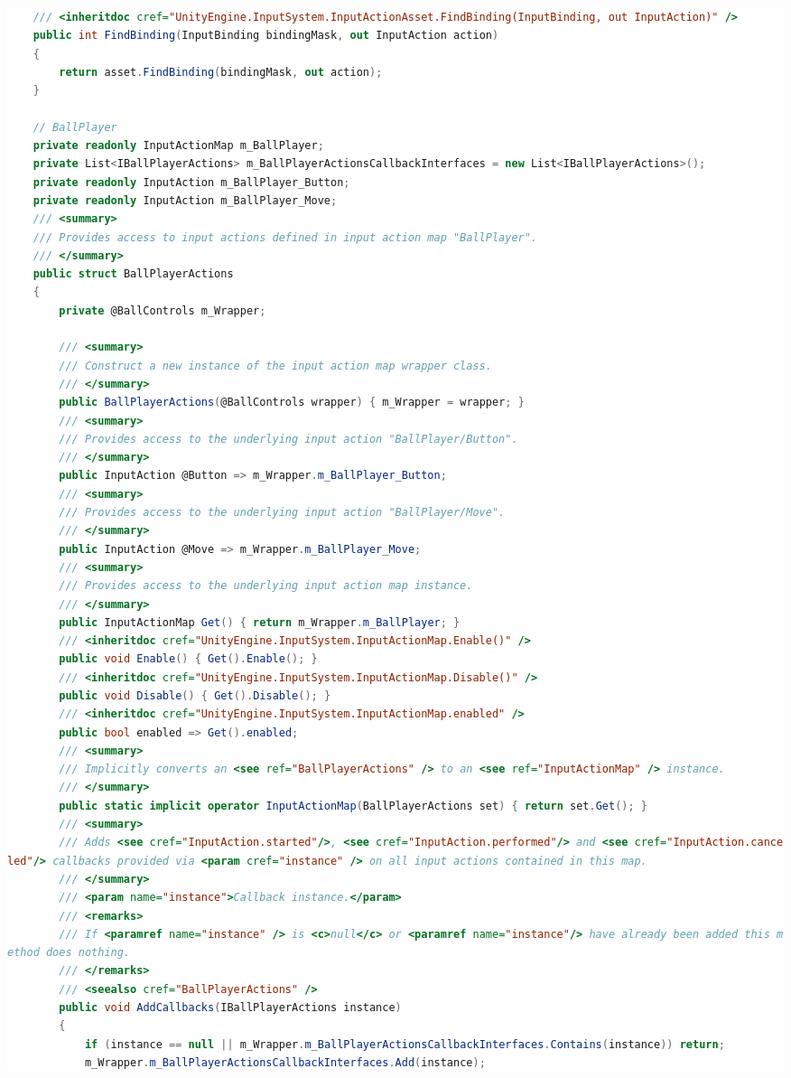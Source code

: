 ```csharp
    /// <inheritdoc cref="UnityEngine.InputSystem.InputActionAsset.FindBinding(InputBinding, out InputAction)" />
    public int FindBinding(InputBinding bindingMask, out InputAction action)
    {
        return asset.FindBinding(bindingMask, out action);
    }

    // BallPlayer
    private readonly InputActionMap m_BallPlayer;
    private List<IBallPlayerActions> m_BallPlayerActionsCallbackInterfaces = new List<IBallPlayerActions>();
    private readonly InputAction m_BallPlayer_Button;
    private readonly InputAction m_BallPlayer_Move;
    /// <summary>
    /// Provides access to input actions defined in input action map "BallPlayer".
    /// </summary>
    public struct BallPlayerActions
    {
        private @BallControls m_Wrapper;

        /// <summary>
        /// Construct a new instance of the input action map wrapper class.
        /// </summary>
        public BallPlayerActions(@BallControls wrapper) { m_Wrapper = wrapper; }
        /// <summary>
        /// Provides access to the underlying input action "BallPlayer/Button".
        /// </summary>
        public InputAction @Button => m_Wrapper.m_BallPlayer_Button;
        /// <summary>
        /// Provides access to the underlying input action "BallPlayer/Move".
        /// </summary>
        public InputAction @Move => m_Wrapper.m_BallPlayer_Move;
        /// <summary>
        /// Provides access to the underlying input action map instance.
        /// </summary>
        public InputActionMap Get() { return m_Wrapper.m_BallPlayer; }
        /// <inheritdoc cref="UnityEngine.InputSystem.InputActionMap.Enable()" />
        public void Enable() { Get().Enable(); }
        /// <inheritdoc cref="UnityEngine.InputSystem.InputActionMap.Disable()" />
        public void Disable() { Get().Disable(); }
        /// <inheritdoc cref="UnityEngine.InputSystem.InputActionMap.enabled" />
        public bool enabled => Get().enabled;
        /// <summary>
        /// Implicitly converts an <see ref="BallPlayerActions" /> to an <see ref="InputActionMap" /> instance.
        /// </summary>
        public static implicit operator InputActionMap(BallPlayerActions set) { return set.Get(); }
        /// <summary>
        /// Adds <see cref="InputAction.started"/>, <see cref="InputAction.performed"/> and <see cref="InputAction.canceled"/> callbacks provided via <param cref="instance" /> on all input actions contained in this map.
        /// </summary>
        /// <param name="instance">Callback instance.</param>
        /// <remarks>
        /// If <paramref name="instance" /> is <c>null</c> or <paramref name="instance"/> have already been added this method does nothing.
        /// </remarks>
        /// <seealso cref="BallPlayerActions" />
        public void AddCallbacks(IBallPlayerActions instance)
        {
            if (instance == null || m_Wrapper.m_BallPlayerActionsCallbackInterfaces.Contains(instance)) return;
            m_Wrapper.m_BallPlayerActionsCallbackInterfaces.Add(instance);
```